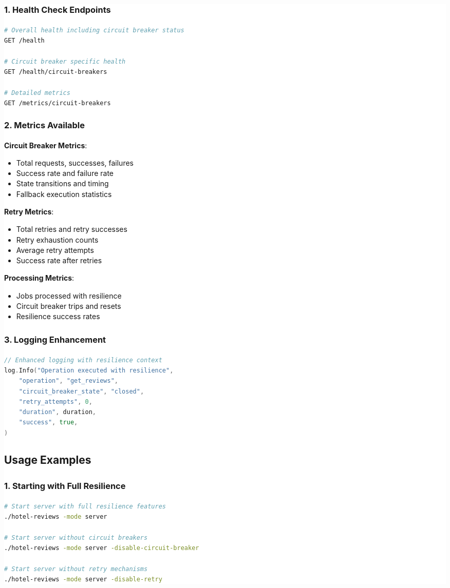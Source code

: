 ### 1. **Health Check Endpoints**

```bash
# Overall health including circuit breaker status
GET /health

# Circuit breaker specific health
GET /health/circuit-breakers

# Detailed metrics
GET /metrics/circuit-breakers
```

### 2. **Metrics Available**

**Circuit Breaker Metrics**:
- Total requests, successes, failures
- Success rate and failure rate
- State transitions and timing
- Fallback execution statistics

**Retry Metrics**:
- Total retries and retry successes
- Retry exhaustion counts
- Average retry attempts
- Success rate after retries

**Processing Metrics**:
- Jobs processed with resilience
- Circuit breaker trips and resets
- Resilience success rates

### 3. **Logging Enhancement**

```go
// Enhanced logging with resilience context
log.Info("Operation executed with resilience",
    "operation", "get_reviews",
    "circuit_breaker_state", "closed",
    "retry_attempts", 0,
    "duration", duration,
    "success", true,
)
```

## Usage Examples

### 1. **Starting with Full Resilience**

```bash
# Start server with full resilience features
./hotel-reviews -mode server

# Start server without circuit breakers
./hotel-reviews -mode server -disable-circuit-breaker

# Start server without retry mechanisms
./hotel-reviews -mode server -disable-retry
```
